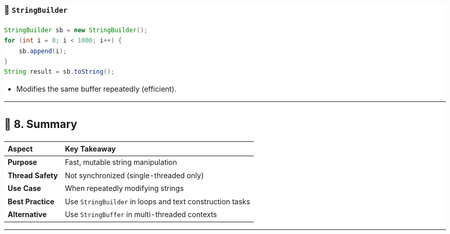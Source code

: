 ### 🔹 `StringBuilder`

```java
StringBuilder sb = new StringBuilder();
for (int i = 0; i < 1000; i++) {
    sb.append(i);
}
String result = sb.toString();
```

* Modifies the same buffer repeatedly (efficient).

---

## 🧭 **8. Summary**

| Aspect            | Key Takeaway                                             |
| :---------------- | :------------------------------------------------------- |
| **Purpose**       | Fast, mutable string manipulation                        |
| **Thread Safety** | Not synchronized (single-threaded only)                  |
| **Use Case**      | When repeatedly modifying strings                        |
| **Best Practice** | Use `StringBuilder` in loops and text construction tasks |
| **Alternative**   | Use `StringBuffer` in multi-threaded contexts            |

---

